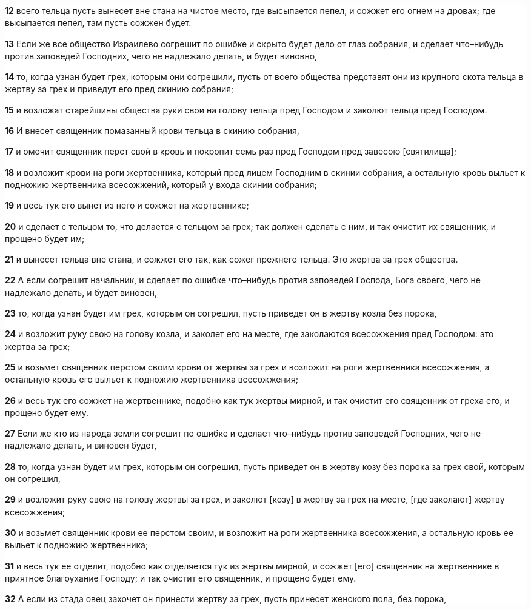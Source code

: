 **12** всего тельца пусть вынесет вне стана на чистое место, где высыпается пепел, и сожжет его огнем на дровах; где высыпается пепел, там пусть сожжен будет.

**13** Если же все общество Израилево согрешит по ошибке и скрыто будет дело от глаз собрания, и сделает что–нибудь против заповедей Господних, чего не надлежало делать, и будет виновно,

**14** то, когда узнан будет грех, которым они согрешили, пусть от всего общества представят они из крупного скота тельца в жертву за грех и приведут его пред скинию собрания;

**15** и возложат старейшины общества руки свои на голову тельца пред Господом и заколют тельца пред Господом.

**16** И внесет священник помазанный крови тельца в скинию собрания,

**17** и омочит священник перст свой в кровь и покропит семь раз пред Господом пред завесою [святилища];

**18** и возложит крови на роги жертвенника, который пред лицем Господним в скинии собрания, а остальную кровь выльет к подножию жертвенника всесожжений, который у входа скинии собрания;

**19** и весь тук его вынет из него и сожжет на жертвеннике;

**20** и сделает с тельцом то, что делается с тельцом за грех; так должен сделать с ним, и так очистит их священник, и прощено будет им;

**21** и вынесет тельца вне стана, и сожжет его так, как сожег прежнего тельца. Это жертва за грех общества.

**22** А если согрешит начальник, и сделает по ошибке что–нибудь против заповедей Господа, Бога своего, чего не надлежало делать, и будет виновен,

**23** то, когда узнан будет им грех, которым он согрешил, пусть приведет он в жертву козла без порока,

**24** и возложит руку свою на голову козла, и заколет его на месте, где заколаются всесожжения пред Господом: это жертва за грех;

**25** и возьмет священник перстом своим крови от жертвы за грех и возложит на роги жертвенника всесожжения, а остальную кровь его выльет к подножию жертвенника всесожжения;

**26** и весь тук его сожжет на жертвеннике, подобно как тук жертвы мирной, и так очистит его священник от греха его, и прощено будет ему.

**27** Если же кто из народа земли согрешит по ошибке и сделает что–нибудь против заповедей Господних, чего не надлежало делать, и виновен будет,

**28** то, когда узнан будет им грех, которым он согрешил, пусть приведет он в жертву козу без порока за грех свой, которым он согрешил,

**29** и возложит руку свою на голову жертвы за грех, и заколют [козу] в жертву за грех на месте, [где заколают] жертву всесожжения;

**30** и возьмет священник крови ее перстом своим, и возложит на роги жертвенника всесожжения, а остальную кровь ее выльет к подножию жертвенника;

**31** и весь тук ее отделит, подобно как отделяется тук из жертвы мирной, и сожжет [его] священник на жертвеннике в приятное благоухание Господу; и так очистит его священник, и прощено будет ему.

**32** А если из стада овец захочет он принести жертву за грех, пусть принесет женского пола, без порока,
